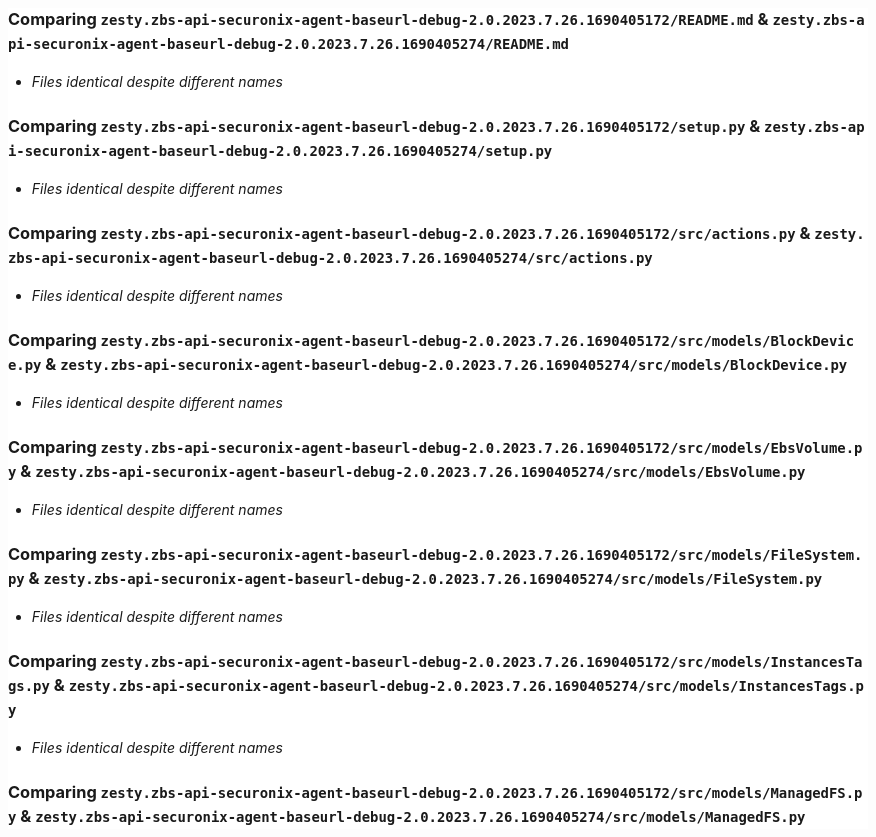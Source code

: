 ### Comparing `zesty.zbs-api-securonix-agent-baseurl-debug-2.0.2023.7.26.1690405172/README.md` & `zesty.zbs-api-securonix-agent-baseurl-debug-2.0.2023.7.26.1690405274/README.md`

 * *Files identical despite different names*

### Comparing `zesty.zbs-api-securonix-agent-baseurl-debug-2.0.2023.7.26.1690405172/setup.py` & `zesty.zbs-api-securonix-agent-baseurl-debug-2.0.2023.7.26.1690405274/setup.py`

 * *Files identical despite different names*

### Comparing `zesty.zbs-api-securonix-agent-baseurl-debug-2.0.2023.7.26.1690405172/src/actions.py` & `zesty.zbs-api-securonix-agent-baseurl-debug-2.0.2023.7.26.1690405274/src/actions.py`

 * *Files identical despite different names*

### Comparing `zesty.zbs-api-securonix-agent-baseurl-debug-2.0.2023.7.26.1690405172/src/models/BlockDevice.py` & `zesty.zbs-api-securonix-agent-baseurl-debug-2.0.2023.7.26.1690405274/src/models/BlockDevice.py`

 * *Files identical despite different names*

### Comparing `zesty.zbs-api-securonix-agent-baseurl-debug-2.0.2023.7.26.1690405172/src/models/EbsVolume.py` & `zesty.zbs-api-securonix-agent-baseurl-debug-2.0.2023.7.26.1690405274/src/models/EbsVolume.py`

 * *Files identical despite different names*

### Comparing `zesty.zbs-api-securonix-agent-baseurl-debug-2.0.2023.7.26.1690405172/src/models/FileSystem.py` & `zesty.zbs-api-securonix-agent-baseurl-debug-2.0.2023.7.26.1690405274/src/models/FileSystem.py`

 * *Files identical despite different names*

### Comparing `zesty.zbs-api-securonix-agent-baseurl-debug-2.0.2023.7.26.1690405172/src/models/InstancesTags.py` & `zesty.zbs-api-securonix-agent-baseurl-debug-2.0.2023.7.26.1690405274/src/models/InstancesTags.py`

 * *Files identical despite different names*

### Comparing `zesty.zbs-api-securonix-agent-baseurl-debug-2.0.2023.7.26.1690405172/src/models/ManagedFS.py` & `zesty.zbs-api-securonix-agent-baseurl-debug-2.0.2023.7.26.1690405274/src/models/ManagedFS.py`

